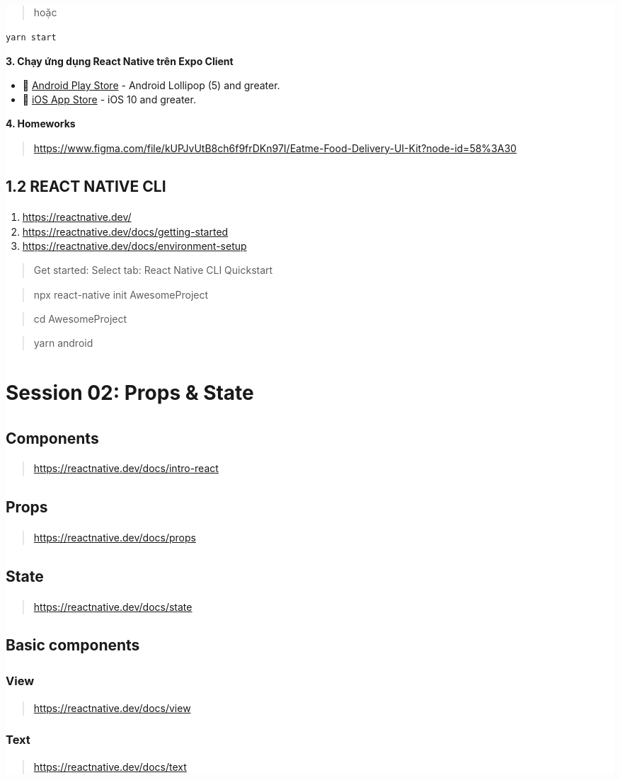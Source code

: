 > hoặc

```bash
yarn start
```

**3. Chạy ứng dụng React Native trên Expo Client**

- 🤖 [Android Play Store](https://play.google.com/store/apps/details?id=host.exp.exponent) - Android Lollipop (5) and greater.
- 🍎 [iOS App Store](https://itunes.com/apps/exponent) - iOS 10 and greater.

**4. Homeworks**

> <https://www.figma.com/file/kUPJvUtB8ch6f9frDKn97I/Eatme-Food-Delivery-UI-Kit?node-id=58%3A30>

## 1.2 REACT NATIVE CLI

1. <https://reactnative.dev/>
2. <https://reactnative.dev/docs/getting-started>
3. <https://reactnative.dev/docs/environment-setup>

> Get started: Select tab: React Native CLI Quickstart

> npx react-native init AwesomeProject

> cd AwesomeProject

> yarn android

# Session 02: Props & State

## Components

> <https://reactnative.dev/docs/intro-react>

## Props

> <https://reactnative.dev/docs/props>

## State

> <https://reactnative.dev/docs/state>

## Basic components

### View

> <https://reactnative.dev/docs/view>

### Text
>
> <https://reactnative.dev/docs/text>
